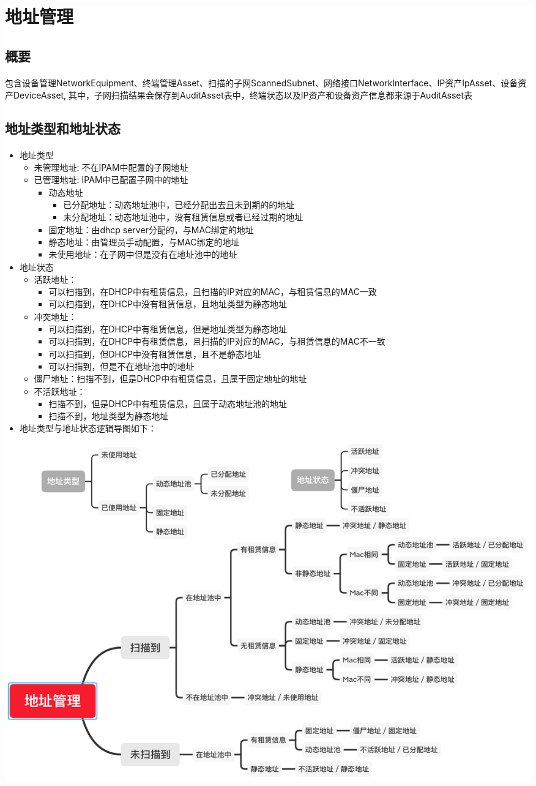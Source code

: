 # 地址管理
## 概要
包含设备管理NetworkEquipment、终端管理Asset、扫描的子网ScannedSubnet、网络接口NetworkInterface、IP资产IpAsset、设备资产DeviceAsset, 其中，子网扫描结果会保存到AuditAsset表中，终端状态以及IP资产和设备资产信息都来源于AuditAsset表

## 地址类型和地址状态
* 地址类型
  * 未管理地址: 不在IPAM中配置的子网地址
  * 已管理地址: IPAM中已配置子网中的地址
    * 动态地址
      * 已分配地址：动态地址池中，已经分配出去且未到期的的地址
      * 未分配地址：动态地址池中，没有租赁信息或者已经过期的地址
    * 固定地址：由dhcp server分配的，与MAC绑定的地址
    * 静态地址：由管理员手动配置，与MAC绑定的地址
    * 未使用地址：在子网中但是没有在地址池中的地址
* 地址状态
  * 活跃地址：
    * 可以扫描到，在DHCP中有租赁信息，且扫描的IP对应的MAC，与租赁信息的MAC一致
    * 可以扫描到，在DHCP中没有租赁信息，且地址类型为静态地址
  * 冲突地址：
    * 可以扫描到，在DHCP中有租赁信息，但是地址类型为静态地址
    * 可以扫描到，在DHCP中有租赁信息，且扫描的IP对应的MAC，与租赁信息的MAC不一致
    * 可以扫描到，但DHCP中没有租赁信息，且不是静态地址
    * 可以扫描到，但是不在地址池中的地址
  * 僵尸地址：扫描不到，但是DHCP中有租赁信息，且属于固定地址的地址
  * 不活跃地址：
    * 扫描不到，但是DHCP中有租赁信息，且属于动态地址池的地址
    * 扫描不到，地址类型为静态地址
* 地址类型与地址状态逻辑导图如下：

![](ipam_net_scan.png)
